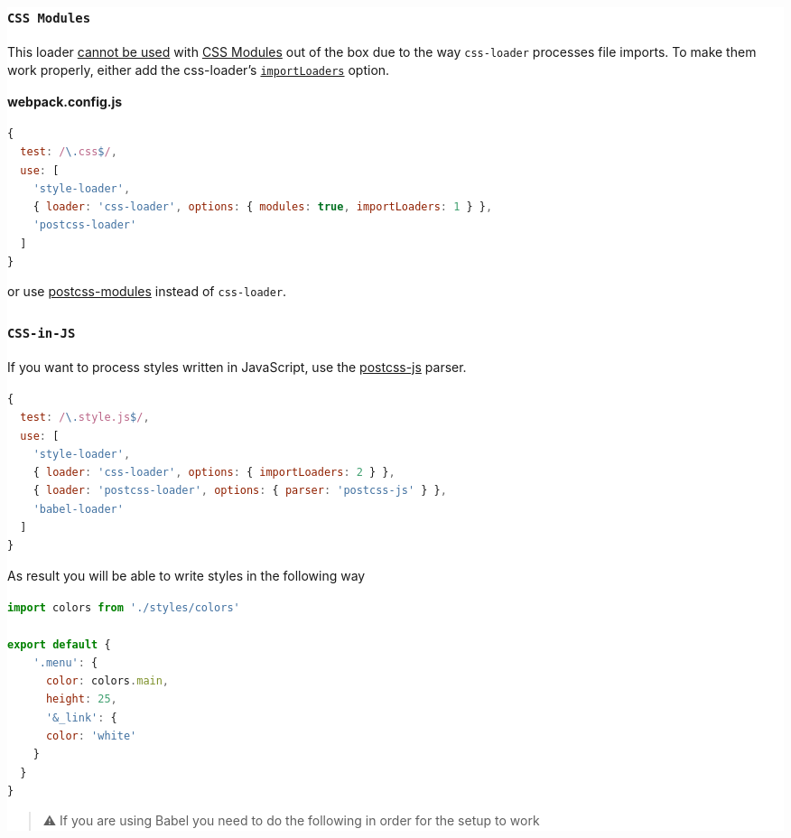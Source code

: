 ### `CSS Modules`

This loader [cannot be used] with [CSS Modules] out of the box due
to the way `css-loader` processes file imports. To make them work properly,
either add the css-loader’s [`importLoaders`] option.

**webpack.config.js**
```js
{
  test: /\.css$/,
  use: [
    'style-loader',
    { loader: 'css-loader', options: { modules: true, importLoaders: 1 } },
    'postcss-loader'
  ]
}
```

or use [postcss-modules] instead of `css-loader`.

[`importLoaders`]: https://github.com/webpack-contrib/css-loader#importing-and-chained-loaders
[cannot be used]: https://github.com/webpack/css-loader/issues/137
[CSS Modules]: https://github.com/webpack/css-loader#css-modules
[postcss-modules]: https://github.com/outpunk/postcss-modules

### `CSS-in-JS`

If you want to process styles written in JavaScript, use the [postcss-js] parser.

[postcss-js]: https://github.com/postcss/postcss-js

```js
{
  test: /\.style.js$/,
  use: [
    'style-loader',
    { loader: 'css-loader', options: { importLoaders: 2 } },
    { loader: 'postcss-loader', options: { parser: 'postcss-js' } },
    'babel-loader'
  ]
}
```

As result you will be able to write styles in the following way

```js
import colors from './styles/colors'

export default {
    '.menu': {
      color: colors.main,
      height: 25,
      '&_link': {
      color: 'white'
    }
  }
}
```

> :warning: If you are using Babel you need to do the following in order for the setup to work


[babel-plugin-add-module-exports]: https://github.com/59naga/babel-plugin-add-module-exports
[ExtractPlugin]: https://github.com/webpack-contrib/extract-text-webpack-plugin
[npm]: https://img.shields.io/npm/v/postcss-loader.svg
[npm-url]: https://npmjs.com/package/postcss-loader
[node]: https://img.shields.io/node/v/postcss-loader.svg
[node-url]: https://nodejs.org
[deps]: https://david-dm.org/postcss/postcss-loader.svg
[deps-url]: https://david-dm.org/postcss/postcss-loader
[tests]: http://img.shields.io/travis/postcss/postcss-loader.svg
[tests-url]: https://travis-ci.org/postcss/postcss-loader
[cover]: https://coveralls.io/repos/github/postcss/postcss-loader/badge.svg
[cover-url]: https://coveralls.io/github/postcss/postcss-loader
[chat]: https://badges.gitter.im/postcss/postcss.svg
[chat-url]: https://gitter.im/postcss/postcss